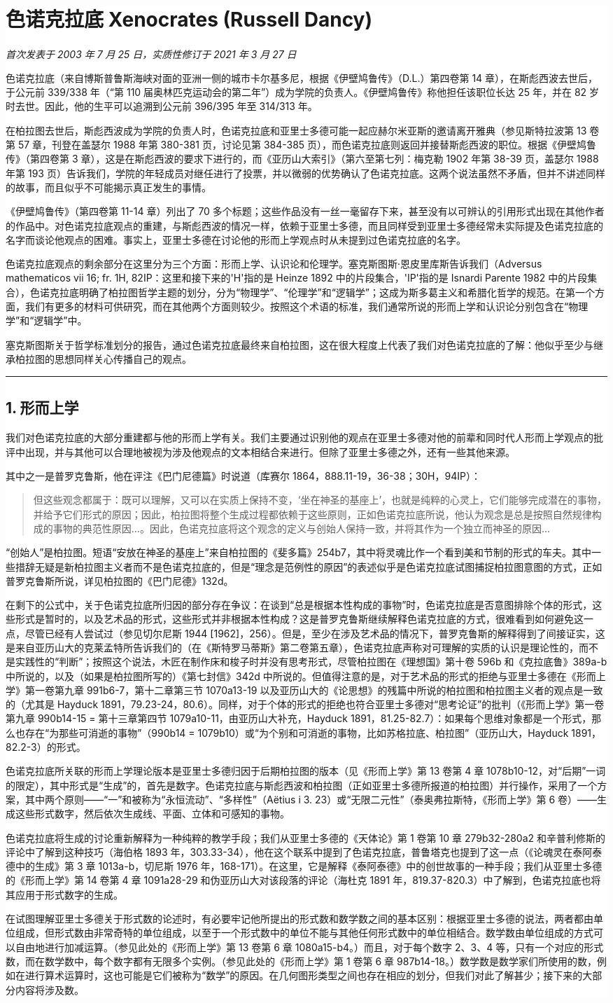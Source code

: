 # 色诺克拉底 Xenocrates (Russell Dancy)

*首次发表于 2003 年 7 月 25 日，实质性修订于 2021 年 3 月 27 日*

色诺克拉底（来自博斯普鲁斯海峡对面的亚洲一侧的城市卡尔基多尼，根据《伊壁鸠鲁传》（D.L.）第四卷第 14 章），在斯彪西波去世后，于公元前 339/338 年（“第 110 届奥林匹克运动会的第二年”）成为学院的负责人。《伊壁鸠鲁传》称他担任该职位长达 25 年，并在 82 岁时去世。因此，他的生平可以追溯到公元前 396/395 年至 314/313 年。

在柏拉图去世后，斯彪西波成为学院的负责人时，色诺克拉底和亚里士多德可能一起应赫尔米亚斯的邀请离开雅典（参见斯特拉波第 13 卷第 57 章，刊登在盖瑟尔 1988 年第 380-381 页，讨论见第 384-385 页），而色诺克拉底则返回并接替斯彪西波的职位。根据《伊壁鸠鲁传》（第四卷第 3 章），这是在斯彪西波的要求下进行的，而《亚历山大索引》（第六至第七列：梅克勒 1902 年第 38-39 页，盖瑟尔 1988 年第 193 页）告诉我们，学院的年轻成员对继任进行了投票，并以微弱的优势确认了色诺克拉底。这两个说法虽然不矛盾，但并不讲述同样的故事，而且似乎不可能揭示真正发生的事情。

《伊壁鸠鲁传》（第四卷第 11-14 章）列出了 70 多个标题；这些作品没有一丝一毫留存下来，甚至没有以可辨认的引用形式出现在其他作者的作品中。对色诺克拉底观点的重建，与斯彪西波的情况一样，依赖于亚里士多德，而且同样受到亚里士多德经常未实际提及色诺克拉底的名字而谈论他观点的困难。事实上，亚里士多德在讨论他的形而上学观点时从未提到过色诺克拉底的名字。

色诺克拉底观点的剩余部分在这里分为三个方面：形而上学、认识论和伦理学。塞克斯图斯·恩皮里库斯告诉我们（Adversus mathematicos vii 16; fr. 1H, 82IP：这里和接下来的'H'指的是 Heinze 1892 中的片段集合，'IP'指的是 Isnardi Parente 1982 中的片段集合），色诺克拉底明确了柏拉图哲学主题的划分，分为“物理学”、“伦理学”和“逻辑学”；这成为斯多葛主义和希腊化哲学的规范。在第一个方面，我们有更多的材料可供研究，而在其他两个方面则较少。按照这个术语的标准，我们通常所说的形而上学和认识论分别包含在“物理学”和“逻辑学”中。

塞克斯图斯关于哲学标准划分的报告，通过色诺克拉底最终来自柏拉图，这在很大程度上代表了我们对色诺克拉底的了解：他似乎至少与继承柏拉图的思想同样关心传播自己的观点。

---

## 1. 形而上学

我们对色诺克拉底的大部分重建都与他的形而上学有关。我们主要通过识别他的观点在亚里士多德对他的前辈和同时代人形而上学观点的批评中出现，并与其他可以合理地被视为涉及他观点的文本相结合来进行。但除了亚里士多德之外，还有一些其他来源。

其中之一是普罗克鲁斯，他在评注《巴门尼德篇》时说道（库赛尔 1864，888.11-19，36-38；30H，94IP）：

> 但这些观念都属于：既可以理解，又可以在实质上保持不变，‘坐在神圣的基座上’，也就是纯粹的心灵上，它们能够完成潜在的事物，并给予它们形式的原因；因此，柏拉图将整个生成过程都依赖于这些原则，正如色诺克拉底所说，他认为观念是总是按照自然规律构成的事物的典范性原因...。因此，色诺克拉底将这个观念的定义与创始人保持一致，并将其作为一个独立而神圣的原因...

“创始人”是柏拉图。短语“安放在神圣的基座上”来自柏拉图的《斐多篇》254b7，其中将灵魂比作一个看到美和节制的形式的车夫。其中一些措辞无疑是新柏拉图主义者而不是色诺克拉底的，但是“理念是范例性的原因”的表述似乎是色诺克拉底试图捕捉柏拉图意图的方式，正如普罗克鲁斯所说，详见柏拉图的《巴门尼德》132d。

在剩下的公式中，关于色诺克拉底所归因的部分存在争议：在谈到“总是根据本性构成的事物”时，色诺克拉底是否意图排除个体的形式，这些形式是暂时的，以及艺术品的形式，这些形式并非根据本性构成？这是普罗克鲁斯继续解释色诺克拉底的方式，很难看到如何避免这一点，尽管已经有人尝试过（参见切尔尼斯 1944 [1962]，256）。但是，至少在涉及艺术品的情况下，普罗克鲁斯的解释得到了间接证实，这是来自亚历山大的克莱孟特所告诉我们的（在《斯特罗马蒂斯》第二卷第五章），色诺克拉底声称对可理解的实质的认识是理论性的，而不是实践性的“判断”；按照这个说法，木匠在制作床和梭子时并没有思考形式，尽管柏拉图在《理想国》第十卷 596b 和《克拉底鲁》389a-b 中所说的，以及（如果是柏拉图所写的）《第七封信》342d 中所说的。但值得注意的是，对于艺术品的形式的拒绝与亚里士多德在《形而上学》第一卷第九章 991b6-7，第十二章第三节 1070a13-19 以及亚历山大的《论思想》的残篇中所说的柏拉图和柏拉图主义者的观点是一致的（尤其是 Hayduck 1891，79.23-24，80.6）。同样，对于个体的形式的拒绝也符合亚里士多德对“思考论证”的批判（《形而上学》第一卷第九章 990b14-15 = 第十三章第四节 1079a10-11，由亚历山大补充，Hayduck 1891，81.25-82.7）：如果每个思维对象都是一个形式，那么也存在“为那些可消逝的事物”（990b14 = 1079b10）或“为个别和可消逝的事物，比如苏格拉底、柏拉图”（亚历山大，Hayduck 1891，82.2-3）的形式。

色诺克拉底所关联的形而上学理论版本是亚里士多德归因于后期柏拉图的版本（见《形而上学》第 13 卷第 4 章 1078b10-12，对“后期”一词的限定），其中形式是“生成”的，首先是数字。色诺克拉底与斯彪西波和柏拉图（正如亚里士多德所报道的柏拉图）并行操作，采用了一个方案，其中两个原则——“一”和被称为“永恒流动”、“多样性”（Aëtius i 3. 23）或“无限二元性”（泰奥弗拉斯特，《形而上学》第 6 卷）——生成这些形式数字，然后依次生成线、平面、立体和可感知的事物。

色诺克拉底将生成的讨论重新解释为一种纯粹的教学手段；我们从亚里士多德的《天体论》第 1 卷第 10 章 279b32-280a2 和辛普利修斯的评论中了解到这种技巧（海伯格 1893 年，303.33-34），他在这个联系中提到了色诺克拉底，普鲁塔克也提到了这一点（《论魂灵在泰阿泰德中的生成》第 3 章 1013a-b，切尼斯 1976 年，168-171）。在这里，它是解释《泰阿泰德》中的创世故事的一种手段；我们从亚里士多德的《形而上学》第 14 卷第 4 章 1091a28-29 和伪亚历山大对该段落的评论（海杜克 1891 年，819.37-820.3）中了解到，色诺克拉底也将其应用于形式数字的生成。

在试图理解亚里士多德关于形式数的论述时，有必要牢记他所提出的形式数和数学数之间的基本区别：根据亚里士多德的说法，两者都由单位组成，但形式数由非常奇特的单位组成，以至于一个形式数中的单位不能与其他任何形式数中的单位相结合。数学数由单位组成的方式可以自由地进行加减运算。（参见此处的《形而上学》第 13 卷第 6 章 1080a15-b4。）而且，对于每个数字 2、3、4 等，只有一个对应的形式数，而在数学数中，每个数字都有无限多个实例。（参见此处的《形而上学》第 1 卷第 6 章 987b14-18。）数学数是数学家们所使用的数，例如在进行算术运算时，这也可能是它们被称为“数学”的原因。在几何图形类型之间也存在相应的划分，但我们对此了解甚少；接下来的大部分内容将涉及数。
